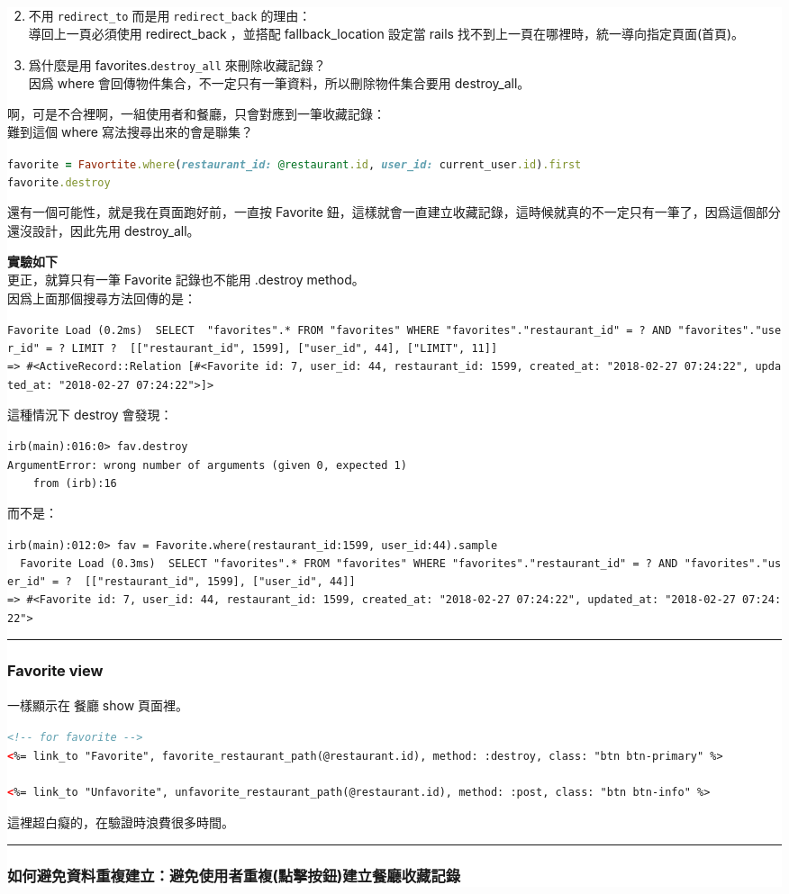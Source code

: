 2. 不用 `redirect_to` 而是用 `redirect_back` 的理由：  
導回上一頁必須使用 redirect_back ，並搭配 fallback_location 設定當 rails 找不到上一頁在哪裡時，統一導向指定頁面(首頁)。

3. 爲什麼是用 favorites.`destroy_all` 來刪除收藏記錄？  
因爲 where 會回傳物件集合，不一定只有一筆資料，所以刪除物件集合要用 destroy_all。  

啊，可是不合裡啊，一組使用者和餐廳，只會對應到一筆收藏記錄：  
難到這個 where 寫法搜尋出來的會是聯集？  
```rb
favorite = Favortite.where(restaurant_id: @restaurant.id, user_id: current_user.id).first
favorite.destroy
```

還有一個可能性，就是我在頁面跑好前，一直按 Favorite 鈕，這樣就會一直建立收藏記錄，這時候就真的不一定只有一筆了，因爲這個部分還沒設計，因此先用 destroy_all。

**實驗如下**  
更正，就算只有一筆 Favorite 記錄也不能用 .destroy method。  
因爲上面那個搜尋方法回傳的是：  
```log
Favorite Load (0.2ms)  SELECT  "favorites".* FROM "favorites" WHERE "favorites"."restaurant_id" = ? AND "favorites"."user_id" = ? LIMIT ?  [["restaurant_id", 1599], ["user_id", 44], ["LIMIT", 11]]
=> #<ActiveRecord::Relation [#<Favorite id: 7, user_id: 44, restaurant_id: 1599, created_at: "2018-02-27 07:24:22", updated_at: "2018-02-27 07:24:22">]>
```

這種情況下 destroy 會發現：  
```log
irb(main):016:0> fav.destroy  
ArgumentError: wrong number of arguments (given 0, expected 1)
	from (irb):16
```

而不是：  
```log
irb(main):012:0> fav = Favorite.where(restaurant_id:1599, user_id:44).sample
  Favorite Load (0.3ms)  SELECT "favorites".* FROM "favorites" WHERE "favorites"."restaurant_id" = ? AND "favorites"."user_id" = ?  [["restaurant_id", 1599], ["user_id", 44]]
=> #<Favorite id: 7, user_id: 44, restaurant_id: 1599, created_at: "2018-02-27 07:24:22", updated_at: "2018-02-27 07:24:22">
```

---
### Favorite view
一樣顯示在 餐廳 show 頁面裡。
```html
<!-- for favorite -->
<%= link_to "Favorite", favorite_restaurant_path(@restaurant.id), method: :destroy, class: "btn btn-primary" %>

<%= link_to "Unfavorite", unfavorite_restaurant_path(@restaurant.id), method: :post, class: "btn btn-info" %>
```
這裡超白癡的，在驗證時浪費很多時間。



---
### 如何避免資料重複建立：避免使用者重複(點擊按鈕)建立餐廳收藏記錄
